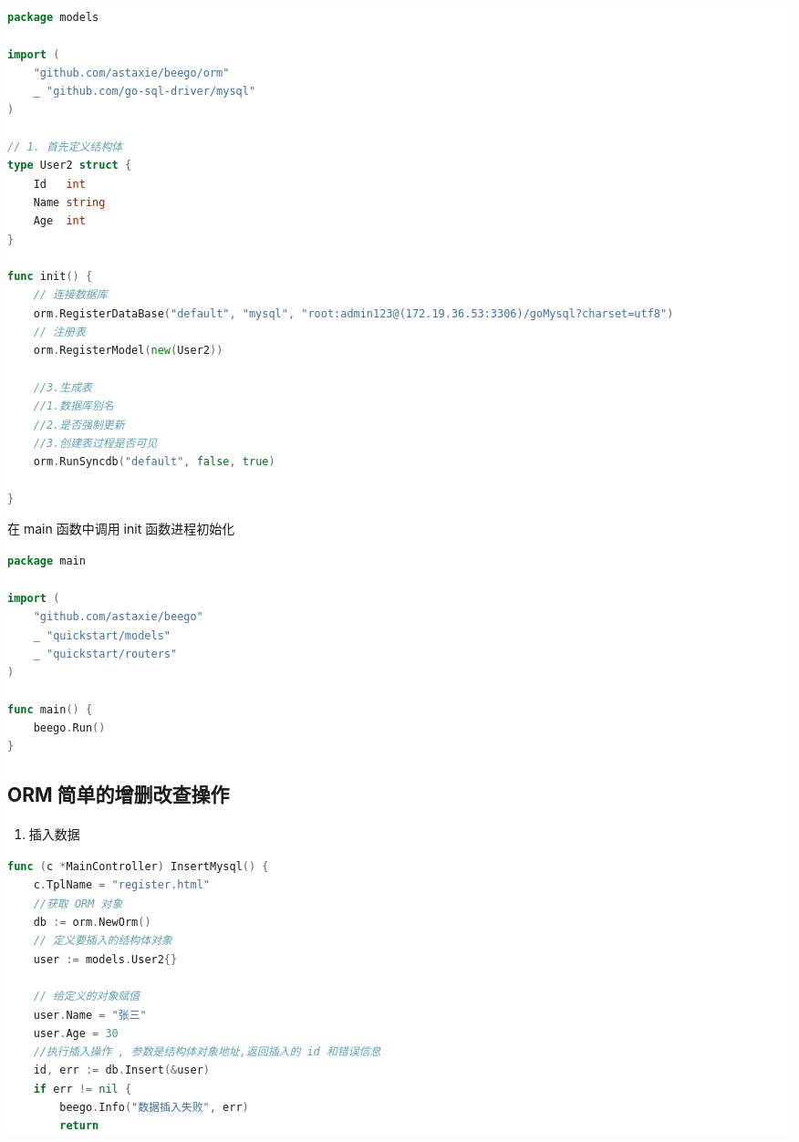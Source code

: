 ```go
package models

import (
	"github.com/astaxie/beego/orm"
	_ "github.com/go-sql-driver/mysql"
)

// 1. 首先定义结构体
type User2 struct {
	Id   int
	Name string
	Age  int
}

func init() {
	// 连接数据库
	orm.RegisterDataBase("default", "mysql", "root:admin123@(172.19.36.53:3306)/goMysql?charset=utf8")
	// 注册表
	orm.RegisterModel(new(User2))

	//3.生成表
	//1.数据库别名
	//2.是否强制更新
	//3.创建表过程是否可见
	orm.RunSyncdb("default", false, true)

}
```

在 main 函数中调用 init 函数进程初始化
```go
package main

import (
	"github.com/astaxie/beego"
	_ "quickstart/models"
	_ "quickstart/routers"
)

func main() {
	beego.Run()
}
```

## ORM 简单的增删改查操作

1. 插入数据
```go
func (c *MainController) InsertMysql() {
	c.TplName = "register.html"
	//获取 ORM 对象
	db := orm.NewOrm()
	// 定义要插入的结构体对象
	user := models.User2{}

	// 给定义的对象赋值
	user.Name = "张三"
	user.Age = 30
	//执行插入操作 , 参数是结构体对象地址,返回插入的 id 和错误信息
	id, err := db.Insert(&user)
	if err != nil {
		beego.Info("数据插入失败", err)
		return
```
